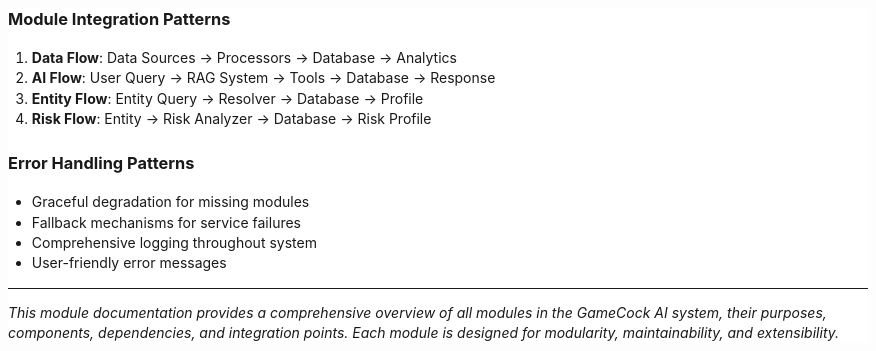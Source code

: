 ### Module Integration Patterns
1. **Data Flow**: Data Sources → Processors → Database → Analytics
2. **AI Flow**: User Query → RAG System → Tools → Database → Response
3. **Entity Flow**: Entity Query → Resolver → Database → Profile
4. **Risk Flow**: Entity → Risk Analyzer → Database → Risk Profile

### Error Handling Patterns
- Graceful degradation for missing modules
- Fallback mechanisms for service failures
- Comprehensive logging throughout system
- User-friendly error messages

---

*This module documentation provides a comprehensive overview of all modules in the GameCock AI system, their purposes, components, dependencies, and integration points. Each module is designed for modularity, maintainability, and extensibility.*
